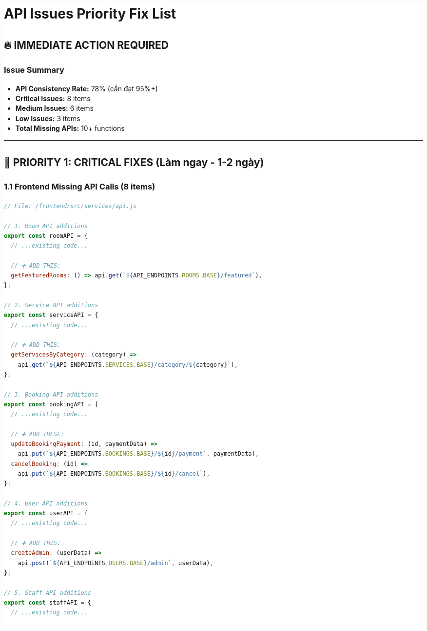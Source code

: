 # API Issues Priority Fix List

## 🔥 IMMEDIATE ACTION REQUIRED

### Issue Summary
- **API Consistency Rate:** 78% (cần đạt 95%+)
- **Critical Issues:** 8 items
- **Medium Issues:** 6 items  
- **Low Issues:** 3 items
- **Total Missing APIs:** 10+ functions

---

## 🚨 PRIORITY 1: CRITICAL FIXES (Làm ngay - 1-2 ngày)

### 1.1 Frontend Missing API Calls (8 items)

```javascript
// File: /frontend/src/services/api.js

// 1. Room API additions
export const roomAPI = {
  // ...existing code...
  
  // ➕ ADD THIS:
  getFeaturedRooms: () => api.get(`${API_ENDPOINTS.ROOMS.BASE}/featured`),
};

// 2. Service API additions  
export const serviceAPI = {
  // ...existing code...
  
  // ➕ ADD THIS:
  getServicesByCategory: (category) => 
    api.get(`${API_ENDPOINTS.SERVICES.BASE}/category/${category}`),
};

// 3. Booking API additions
export const bookingAPI = {
  // ...existing code...
  
  // ➕ ADD THESE:
  updateBookingPayment: (id, paymentData) => 
    api.put(`${API_ENDPOINTS.BOOKINGS.BASE}/${id}/payment`, paymentData),
  cancelBooking: (id) => 
    api.put(`${API_ENDPOINTS.BOOKINGS.BASE}/${id}/cancel`),
};

// 4. User API additions
export const userAPI = {
  // ...existing code...
  
  // ➕ ADD THIS:
  createAdmin: (userData) => 
    api.post(`${API_ENDPOINTS.USERS.BASE}/admin`, userData),
};

// 5. Staff API additions
export const staffAPI = {
  // ...existing code...
  
```